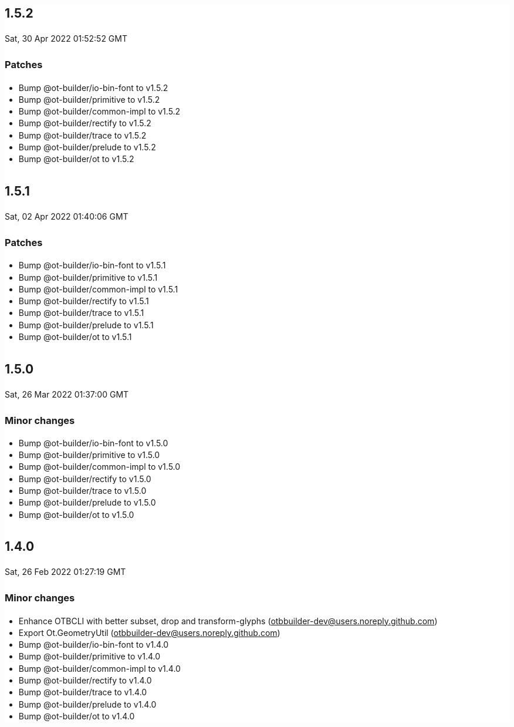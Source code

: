 ## 1.5.2

Sat, 30 Apr 2022 01:52:52 GMT

### Patches

- Bump @ot-builder/io-bin-font to v1.5.2
- Bump @ot-builder/primitive to v1.5.2
- Bump @ot-builder/common-impl to v1.5.2
- Bump @ot-builder/rectify to v1.5.2
- Bump @ot-builder/trace to v1.5.2
- Bump @ot-builder/prelude to v1.5.2
- Bump @ot-builder/ot to v1.5.2

## 1.5.1

Sat, 02 Apr 2022 01:40:06 GMT

### Patches

- Bump @ot-builder/io-bin-font to v1.5.1
- Bump @ot-builder/primitive to v1.5.1
- Bump @ot-builder/common-impl to v1.5.1
- Bump @ot-builder/rectify to v1.5.1
- Bump @ot-builder/trace to v1.5.1
- Bump @ot-builder/prelude to v1.5.1
- Bump @ot-builder/ot to v1.5.1

## 1.5.0

Sat, 26 Mar 2022 01:37:00 GMT

### Minor changes

- Bump @ot-builder/io-bin-font to v1.5.0
- Bump @ot-builder/primitive to v1.5.0
- Bump @ot-builder/common-impl to v1.5.0
- Bump @ot-builder/rectify to v1.5.0
- Bump @ot-builder/trace to v1.5.0
- Bump @ot-builder/prelude to v1.5.0
- Bump @ot-builder/ot to v1.5.0

## 1.4.0

Sat, 26 Feb 2022 01:27:19 GMT

### Minor changes

- Enhance OTBCLI with better subset, drop and transform-glyphs (otbbuilder-dev@users.noreply.github.com)
- Export Ot.GeometryUtil (otbbuilder-dev@users.noreply.github.com)
- Bump @ot-builder/io-bin-font to v1.4.0
- Bump @ot-builder/primitive to v1.4.0
- Bump @ot-builder/common-impl to v1.4.0
- Bump @ot-builder/rectify to v1.4.0
- Bump @ot-builder/trace to v1.4.0
- Bump @ot-builder/prelude to v1.4.0
- Bump @ot-builder/ot to v1.4.0
